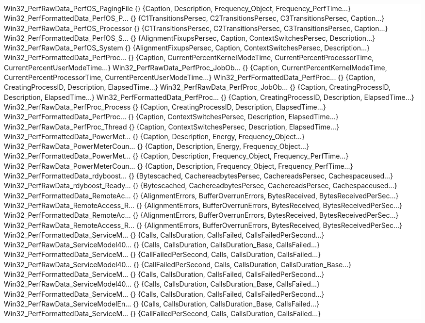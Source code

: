 Win32_PerfRawData_PerfOS_PagingFile {}                   {Caption, Description, Frequency_Object, Frequency_PerfTime...}
Win32_PerfFormattedData_PerfOS_P... {}                   {C1TransitionsPersec, C2TransitionsPersec, C3TransitionsPersec, Caption...}
Win32_PerfRawData_PerfOS_Processor  {}                   {C1TransitionsPersec, C2TransitionsPersec, C3TransitionsPersec, Caption...}
Win32_PerfFormattedData_PerfOS_S... {}                   {AlignmentFixupsPersec, Caption, ContextSwitchesPersec, Description...}
Win32_PerfRawData_PerfOS_System     {}                   {AlignmentFixupsPersec, Caption, ContextSwitchesPersec, Description...}
Win32_PerfFormattedData_PerfProc... {}                   {Caption, CurrentPercentKernelModeTime, CurrentPercentProcessorTime, CurrentPercentUserModeTime...}
Win32_PerfRawData_PerfProc_JobOb... {}                   {Caption, CurrentPercentKernelModeTime, CurrentPercentProcessorTime, CurrentPercentUserModeTime...}
Win32_PerfFormattedData_PerfProc... {}                   {Caption, CreatingProcessID, Description, ElapsedTime...}
Win32_PerfRawData_PerfProc_JobOb... {}                   {Caption, CreatingProcessID, Description, ElapsedTime...}
Win32_PerfFormattedData_PerfProc... {}                   {Caption, CreatingProcessID, Description, ElapsedTime...}
Win32_PerfRawData_PerfProc_Process  {}                   {Caption, CreatingProcessID, Description, ElapsedTime...}
Win32_PerfFormattedData_PerfProc... {}                   {Caption, ContextSwitchesPersec, Description, ElapsedTime...}
Win32_PerfRawData_PerfProc_Thread   {}                   {Caption, ContextSwitchesPersec, Description, ElapsedTime...}
Win32_PerfFormattedData_PowerMet... {}                   {Caption, Description, Energy, Frequency_Object...}
Win32_PerfRawData_PowerMeterCoun... {}                   {Caption, Description, Energy, Frequency_Object...}
Win32_PerfFormattedData_PowerMet... {}                   {Caption, Description, Frequency_Object, Frequency_PerfTime...}
Win32_PerfRawData_PowerMeterCoun... {}                   {Caption, Description, Frequency_Object, Frequency_PerfTime...}
Win32_PerfFormattedData_rdyboost... {}                   {Bytescached, CachereadbytesPersec, CachereadsPersec, Cachespaceused...}
Win32_PerfRawData_rdyboost_Ready... {}                   {Bytescached, CachereadbytesPersec, CachereadsPersec, Cachespaceused...}
Win32_PerfFormattedData_RemoteAc... {}                   {AlignmentErrors, BufferOverrunErrors, BytesReceived, BytesReceivedPerSec...}
Win32_PerfRawData_RemoteAccess_R... {}                   {AlignmentErrors, BufferOverrunErrors, BytesReceived, BytesReceivedPerSec...}
Win32_PerfFormattedData_RemoteAc... {}                   {AlignmentErrors, BufferOverrunErrors, BytesReceived, BytesReceivedPerSec...}
Win32_PerfRawData_RemoteAccess_R... {}                   {AlignmentErrors, BufferOverrunErrors, BytesReceived, BytesReceivedPerSec...}
Win32_PerfFormattedData_ServiceM... {}                   {Calls, CallsDuration, CallsFailed, CallsFailedPerSecond...}
Win32_PerfRawData_ServiceModel40... {}                   {Calls, CallsDuration, CallsDuration_Base, CallsFailed...}
Win32_PerfFormattedData_ServiceM... {}                   {CallFailedPerSecond, Calls, CallsDuration, CallsFailed...}
Win32_PerfRawData_ServiceModel40... {}                   {CallFailedPerSecond, Calls, CallsDuration, CallsDuration_Base...}
Win32_PerfFormattedData_ServiceM... {}                   {Calls, CallsDuration, CallsFailed, CallsFailedPerSecond...}
Win32_PerfRawData_ServiceModel40... {}                   {Calls, CallsDuration, CallsDuration_Base, CallsFailed...}
Win32_PerfFormattedData_ServiceM... {}                   {Calls, CallsDuration, CallsFailed, CallsFailedPerSecond...}
Win32_PerfRawData_ServiceModelEn... {}                   {Calls, CallsDuration, CallsDuration_Base, CallsFailed...}
Win32_PerfFormattedData_ServiceM... {}                   {CallFailedPerSecond, Calls, CallsDuration, CallsFailed...}